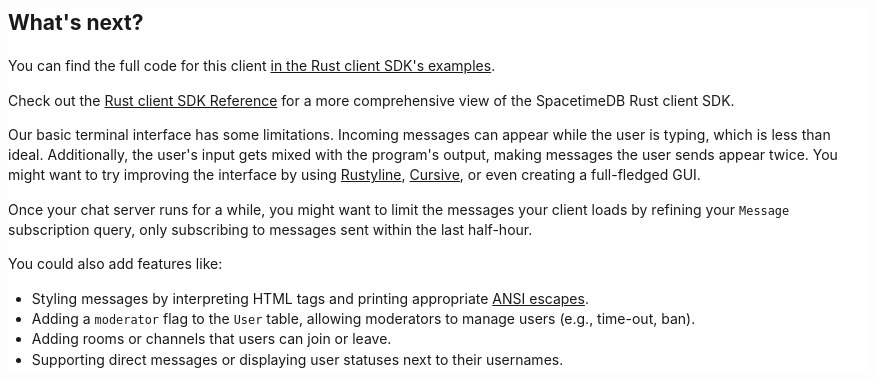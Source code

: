 ## What's next?

You can find the full code for this client [in the Rust client SDK's examples](https://github.com/clockworklabs/SpacetimeDB/tree/master/crates/sdk/examples/quickstart-chat).

Check out the [Rust client SDK Reference](/docs/sdks/rust) for a more comprehensive view of the SpacetimeDB Rust client SDK.

Our basic terminal interface has some limitations. Incoming messages can appear while the user is typing, which is less than ideal. Additionally, the user's input gets mixed with the program's output, making messages the user sends appear twice. You might want to try improving the interface by using [Rustyline](https://crates.io/crates/rustyline), [Cursive](https://crates.io/crates/cursive), or even creating a full-fledged GUI.

Once your chat server runs for a while, you might want to limit the messages your client loads by refining your `Message` subscription query, only subscribing to messages sent within the last half-hour.

You could also add features like:

- Styling messages by interpreting HTML tags and printing appropriate [ANSI escapes](https://en.wikipedia.org/wiki/ANSI_escape_code).
- Adding a `moderator` flag to the `User` table, allowing moderators to manage users (e.g., time-out, ban).
- Adding rooms or channels that users can join or leave.
- Supporting direct messages or displaying user statuses next to their usernames.

